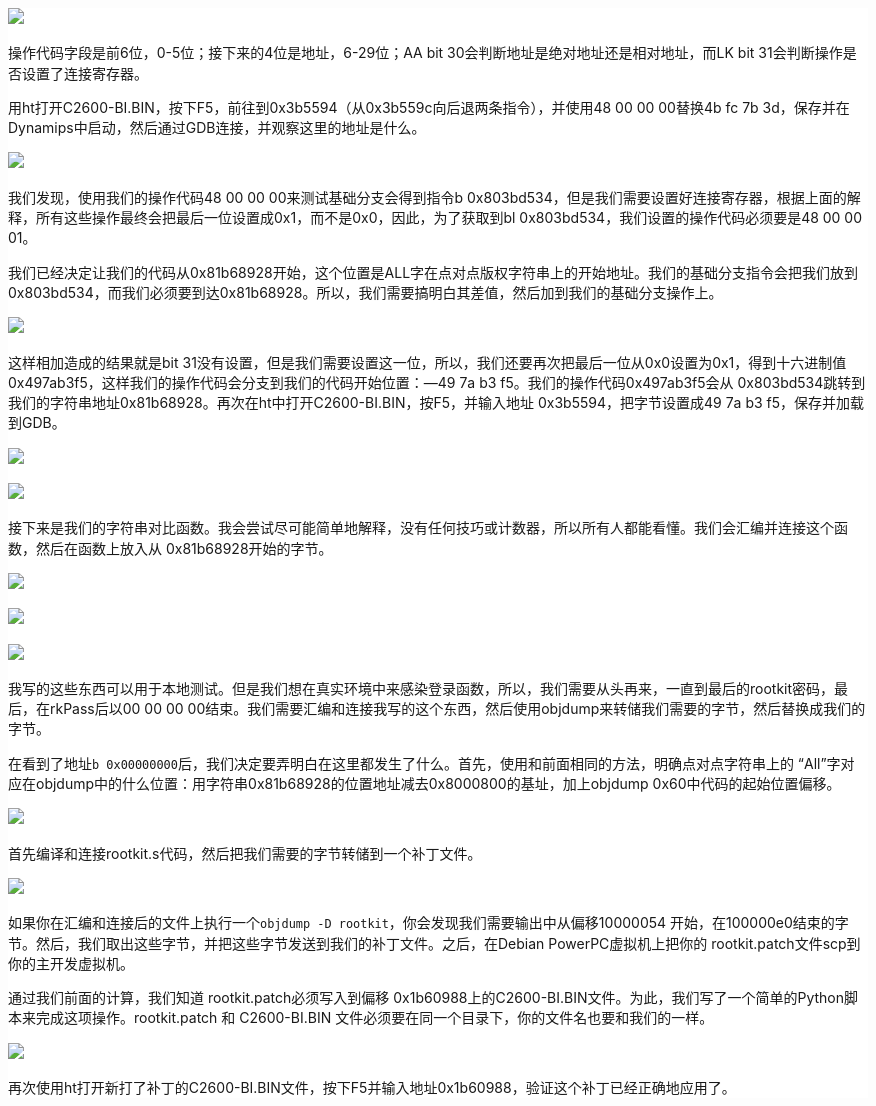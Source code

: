 ![](http://static.wooyun.org//drops/20160420/2016042009481357435.com/blob/zrhaaaawpzs/qpregwrcowgcjaxzdyiqca?s=xirkabyyk7my)

操作代码字段是前6位，0-5位；接下来的4位是地址，6-29位；AA bit 30会判断地址是绝对地址还是相对地址，而LK bit 31会判断操作是否设置了连接寄存器。

用ht打开C2600-BI.BIN，按下F5，前往到0x3b5594（从0x3b559c向后退两条指令），并使用48 00 00 00替换4b fc 7b 3d，保存并在Dynamips中启动，然后通过GDB连接，并观察这里的地址是什么。

![](http://static.wooyun.org//drops/20160420/2016042008352738787.com/blob/zrhaaaawpzs/vowajxgkgejkbekz9pmftq?s=xirkabyyk7my)

我们发现，使用我们的操作代码48 00 00 00来测试基础分支会得到指令b 0x803bd534，但是我们需要设置好连接寄存器，根据上面的解释，所有这些操作最终会把最后一位设置成0x1，而不是0x0，因此，为了获取到bl 0x803bd534，我们设置的操作代码必须要是48 00 00 01。

我们已经决定让我们的代码从0x81b68928开始，这个位置是ALL字在点对点版权字符串上的开始地址。我们的基础分支指令会把我们放到0x803bd534，而我们必须要到达0x81b68928。所以，我们需要搞明白其差值，然后加到我们的基础分支操作上。

![](http://static.wooyun.org//drops/20160420/2016042008352987988.com/blob/zrhaaaawpzs/e9zr1qft05hd9b9o0bnpqq?s=xirkabyyk7my)

这样相加造成的结果就是bit 31没有设置，但是我们需要设置这一位，所以，我们还要再次把最后一位从0x0设置为0x1，得到十六进制值0x497ab3f5，这样我们的操作代码会分支到我们的代码开始位置：―49 7a b3 f5。我们的操作代码0x497ab3f5会从 0x803bd534跳转到我们的字符串地址0x81b68928。再次在ht中打开C2600-BI.BIN，按F5，并输入地址 0x3b5594，把字节设置成49 7a b3 f5，保存并加载到GDB。

![](http://static.wooyun.org//drops/20160420/2016042008353291607.com/blob/zrhaaaawpzs/2-kxyxepz9jzyksagcb2fq?s=xirkabyyk7my)

![](http://static.wooyun.org//drops/20160420/2016042008353423678.com/blob/zrhaaaawpzs/_4bo6hjxwwpnz7uhtlkfba?s=xirkabyyk7my)

接下来是我们的字符串对比函数。我会尝试尽可能简单地解释，没有任何技巧或计数器，所以所有人都能看懂。我们会汇编并连接这个函数，然后在函数上放入从 0x81b68928开始的字节。

![](http://static.wooyun.org//drops/20160421/2016042104462046274.com/blob/zrhaaaawpzs/mtw2ice9_vn0l9h3jbfiog?s=xirkabyyk7my)

![](http://static.wooyun.org//drops/20160420/2016042008354047555.com/blob/zrhaaaawpzs/nspmojobjoxtweajpvcasw?s=xirkabyyk7my)

![](http://static.wooyun.org//drops/20160421/2016042102512641413.com/blob/zrhaaaawpzs/qdnxpubs-qvjemrze-ahig?s=xirkabyyk7my)

我写的这些东西可以用于本地测试。但是我们想在真实环境中来感染登录函数，所以，我们需要从头再来，一直到最后的rootkit密码，最后，在rkPass后以00 00 00 00结束。我们需要汇编和连接我写的这个东西，然后使用objdump来转储我们需要的字节，然后替换成我们的字节。

在看到了地址`b 0x00000000`后，我们决定要弄明白在这里都发生了什么。首先，使用和前面相同的方法，明确点对点字符串上的 “All”字对应在objdump中的什么位置：用字符串0x81b68928的位置地址减去0x8000800的基址，加上objdump 0x60中代码的起始位置偏移。

![](http://static.wooyun.org//drops/20160420/2016042008354691150.com/blob/zrhaaaawpzs/eonnycgdc4mtrks2irvvja?s=xirkabyyk7my)

首先编译和连接rootkit.s代码，然后把我们需要的字节转储到一个补丁文件。

![](http://static.wooyun.org//drops/20160420/2016042008354859825.com/blob/zrhaaaawpzs/-sebp2xz119b0wkguveubg?s=xirkabyyk7my)

如果你在汇编和连接后的文件上执行一个`objdump -D rootkit`，你会发现我们需要输出中从偏移10000054 开始，在100000e0结束的字节。然后，我们取出这些字节，并把这些字节发送到我们的补丁文件。之后，在Debian PowerPC虚拟机上把你的 rootkit.patch文件scp到你的主开发虚拟机。

通过我们前面的计算，我们知道 rootkit.patch必须写入到偏移 0x1b60988上的C2600-BI.BIN文件。为此，我们写了一个简单的Python脚本来完成这项操作。rootkit.patch 和 C2600-BI.BIN 文件必须要在同一个目录下，你的文件名也要和我们的一样。

![](http://static.wooyun.org//drops/20160420/2016042008355166626.com/blob/zrhaaaawpzs/fqq25htvdgmhcaiuicv76q?s=xirkabyyk7my)

再次使用ht打开新打了补丁的C2600-BI.BIN文件，按下F5并输入地址0x1b60988，验证这个补丁已经正确地应用了。
